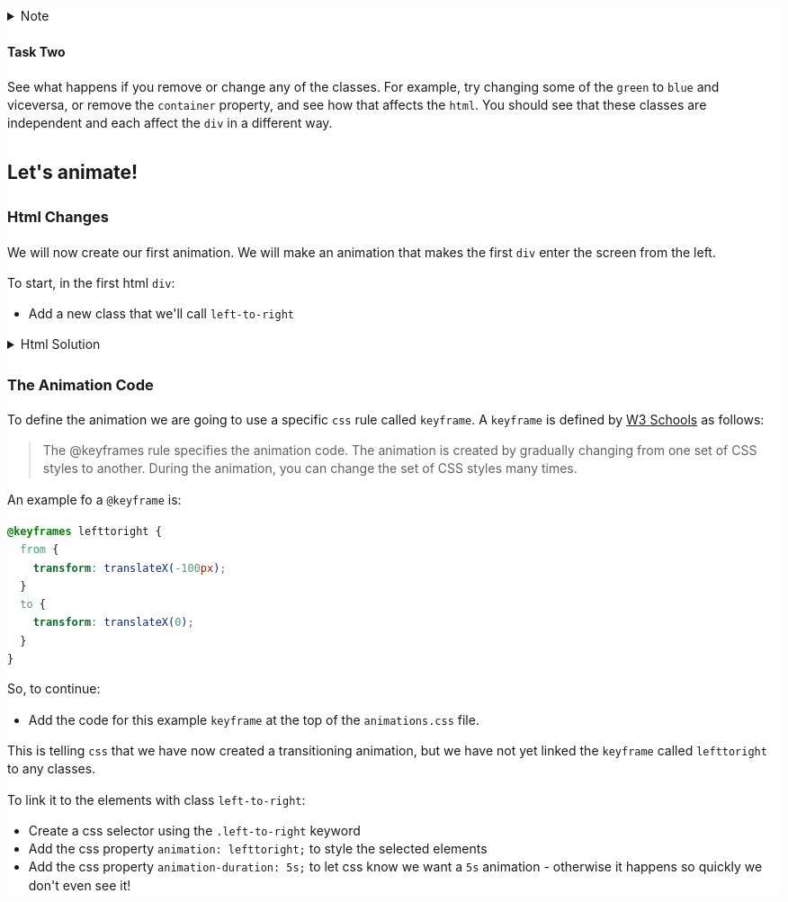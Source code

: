 <details><summary>Note</summary></details>

#### Task Two

See what happens if you remove or change any of the classes. For example, try changing some of the `green` to `blue` and viceversa, or remove the `container` property, and see how that affects the `html`. You should see that these classes are independent and each affect the `div` in a different way.

## Let's animate!

### Html Changes

We will now create our first animation. We will make an animation that makes the first `div` enter the screen from the left.

To start, in the first html `div`:

- Add a new class that we'll call `left-to-right`

<details><summary>Html Solution</summary></details>

### The Animation Code

To define the animation we are going to use a specific `css` rule called `keyframe`. A `keyframe` is defined by [W3 Schools](https://www.w3schools.com/cssref/css3_pr_animation-keyframes.php) as follows:

> The @keyframes rule specifies the animation code.
> The animation is created by gradually changing from one set of CSS styles to another.
> During the animation, you can change the set of CSS styles many times.

An example fo a `@keyframe` is:

```css
@keyframes lefttoright {
  from {
    transform: translateX(-100px);
  }
  to {
    transform: translateX(0);
  }
}
```

So, to continue:

- Add the code for this example `keyframe` at the top of the `animations.css` file.

This is telling `css` that we have now created a transitioning animation, but we have not yet linked the `keyframe` called `lefttoright` to any classes.

To link it to the elements with class `left-to-right`:

- Create a css selector using the `.left-to-right` keyword
- Add the css property `animation: lefttoright;` to style the selected elements
- Add the css property `animation-duration: 5s;` to let css know we want a `5s` animation - otherwise it happens so quickly we don't even see it!
